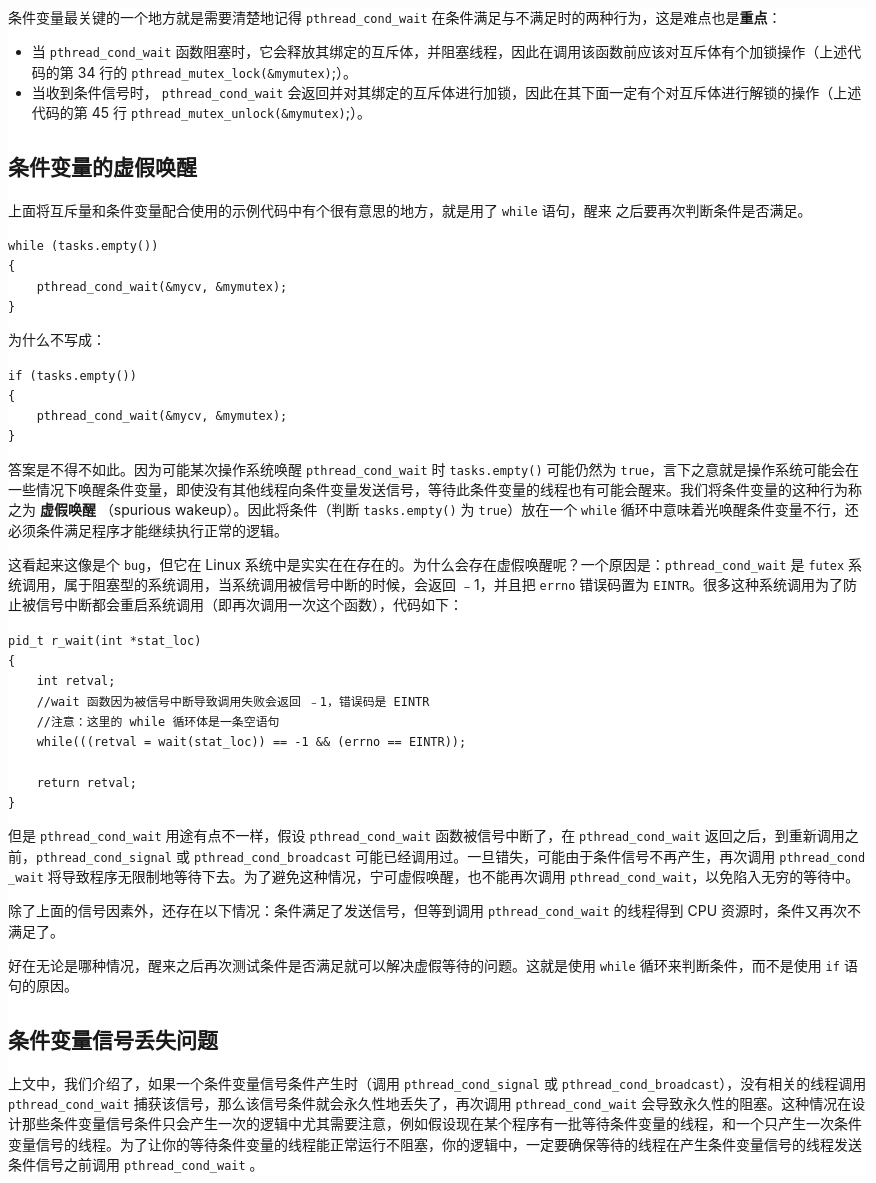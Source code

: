 ```
```
条件变量最关键的一个地方就是需要清楚地记得 `pthread_cond_wait` 在条件满足与不满足时的两种行为，这是难点也是**重点**：

- 当 `pthread_cond_wait` 函数阻塞时，它会释放其绑定的互斥体，并阻塞线程，因此在调用该函数前应该对互斥体有个加锁操作（上述代码的第 34 行的 `pthread_mutex_lock(&mymutex)`;）。
- 当收到条件信号时， `pthread_cond_wait` 会返回并对其绑定的互斥体进行加锁，因此在其下面一定有个对互斥体进行解锁的操作（上述代码的第 45 行 `pthread_mutex_unlock(&mymutex)`;）。
## 条件变量的虚假唤醒
上面将互斥量和条件变量配合使用的示例代码中有个很有意思的地方，就是用了 `while` 语句，醒来 之后要再次判断条件是否满足。
```
while (tasks.empty())
{                
    pthread_cond_wait(&mycv, &mymutex);
}
```
为什么不写成：
```
if (tasks.empty())
{                
    pthread_cond_wait(&mycv, &mymutex);
}
```
答案是不得不如此。因为可能某次操作系统唤醒 `pthread_cond_wait` 时 `tasks.empty()` 可能仍然为 `true`，言下之意就是操作系统可能会在一些情况下唤醒条件变量，即使没有其他线程向条件变量发送信号，等待此条件变量的线程也有可能会醒来。我们将条件变量的这种行为称之为 **虚假唤醒** （spurious wakeup）。因此将条件（判断 `tasks.empty()` 为 `true`）放在一个 `while` 循环中意味着光唤醒条件变量不行，还必须条件满足程序才能继续执行正常的逻辑。

这看起来这像是个 `bug`，但它在 Linux 系统中是实实在在存在的。为什么会存在虚假唤醒呢？一个原因是：`pthread_cond_wait` 是 `futex` 系统调用，属于阻塞型的系统调用，当系统调用被信号中断的时候，会返回 ﹣1，并且把 `errno` 错误码置为 `EINTR`。很多这种系统调用为了防止被信号中断都会重启系统调用（即再次调用一次这个函数），代码如下：
```
pid_t r_wait(int *stat_loc)
{
    int retval;
    //wait 函数因为被信号中断导致调用失败会返回 ﹣1，错误码是 EINTR  
    //注意：这里的 while 循环体是一条空语句
    while(((retval = wait(stat_loc)) == -1 && (errno == EINTR));

    return retval;
}
```
但是 `pthread_cond_wait` 用途有点不一样，假设 `pthread_cond_wait` 函数被信号中断了，在 `pthread_cond_wait` 返回之后，到重新调用之前，`pthread_cond_signal` 或 `pthread_cond_broadcast` 可能已经调用过。一旦错失，可能由于条件信号不再产生，再次调用 `pthread_cond_wait` 将导致程序无限制地等待下去。为了避免这种情况，宁可虚假唤醒，也不能再次调用 `pthread_cond_wait`，以免陷入无穷的等待中。

除了上面的信号因素外，还存在以下情况：条件满足了发送信号，但等到调用 `pthread_cond_wait` 的线程得到 CPU 资源时，条件又再次不满足了。

好在无论是哪种情况，醒来之后再次测试条件是否满足就可以解决虚假等待的问题。这就是使用 `while` 循环来判断条件，而不是使用 `if` 语句的原因。

## 条件变量信号丢失问题
上文中，我们介绍了，如果一个条件变量信号条件产生时（调用 `pthread_cond_signal` 或 `pthread_cond_broadcast`），没有相关的线程调用 `pthread_cond_wait` 捕获该信号，那么该信号条件就会永久性地丢失了，再次调用 `pthread_cond_wait` 会导致永久性的阻塞。这种情况在设计那些条件变量信号条件只会产生一次的逻辑中尤其需要注意，例如假设现在某个程序有一批等待条件变量的线程，和一个只产生一次条件变量信号的线程。为了让你的等待条件变量的线程能正常运行不阻塞，你的逻辑中，一定要确保等待的线程在产生条件变量信号的线程发送条件信号之前调用 `pthread_cond_wait` 。
